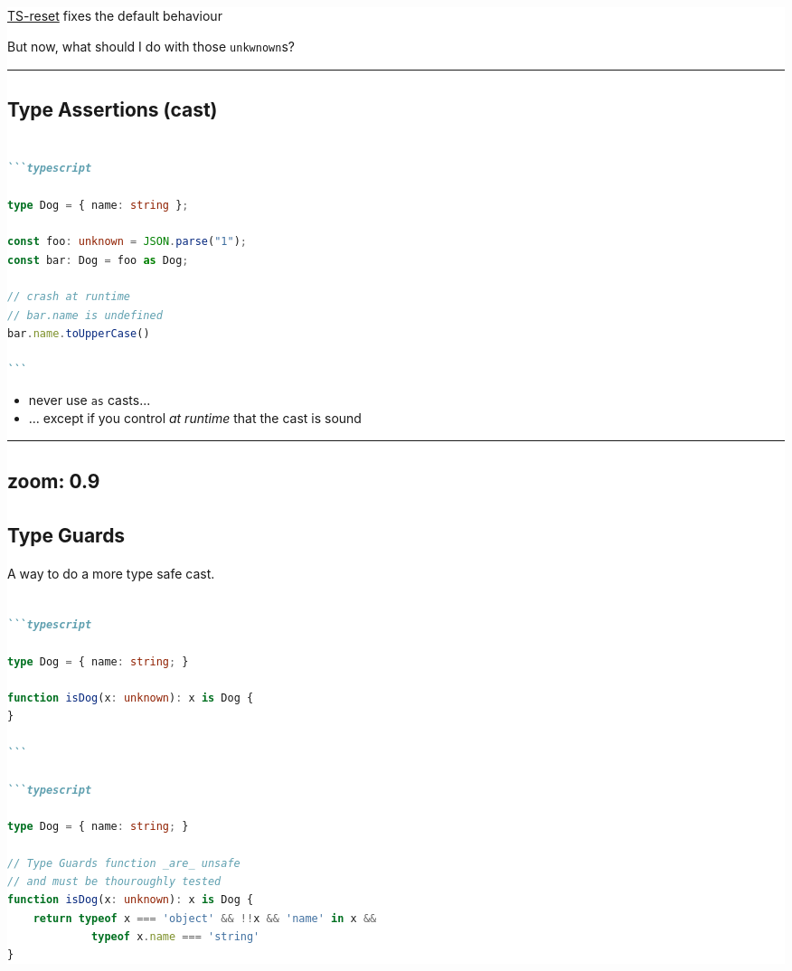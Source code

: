 [TS-reset](https://github.com/mattpocock/ts-reset) fixes the default behaviour 

But now, what should I do with those `unkwnown`s?


</v-clicks>



---

##  Type Assertions (cast)

````md magic-move

```typescript

type Dog = { name: string };

const foo: unknown = JSON.parse("1");
const bar: Dog = foo as Dog;

// crash at runtime
// bar.name is undefined 
bar.name.toUpperCase()

```

````

<v-clicks>

*  never use `as` casts...
* ... except if you control _at runtime_ that the cast is sound

</v-clicks>



---
zoom: 0.9
---

## Type Guards

A way to do a more type safe cast.


````md magic-move

```typescript

type Dog = { name: string; }

function isDog(x: unknown): x is Dog {
}

```

```typescript

type Dog = { name: string; }

// Type Guards function _are_ unsafe 
// and must be thouroughly tested
function isDog(x: unknown): x is Dog {
    return typeof x === 'object' && !!x && 'name' in x && 
             typeof x.name === 'string'
}

````